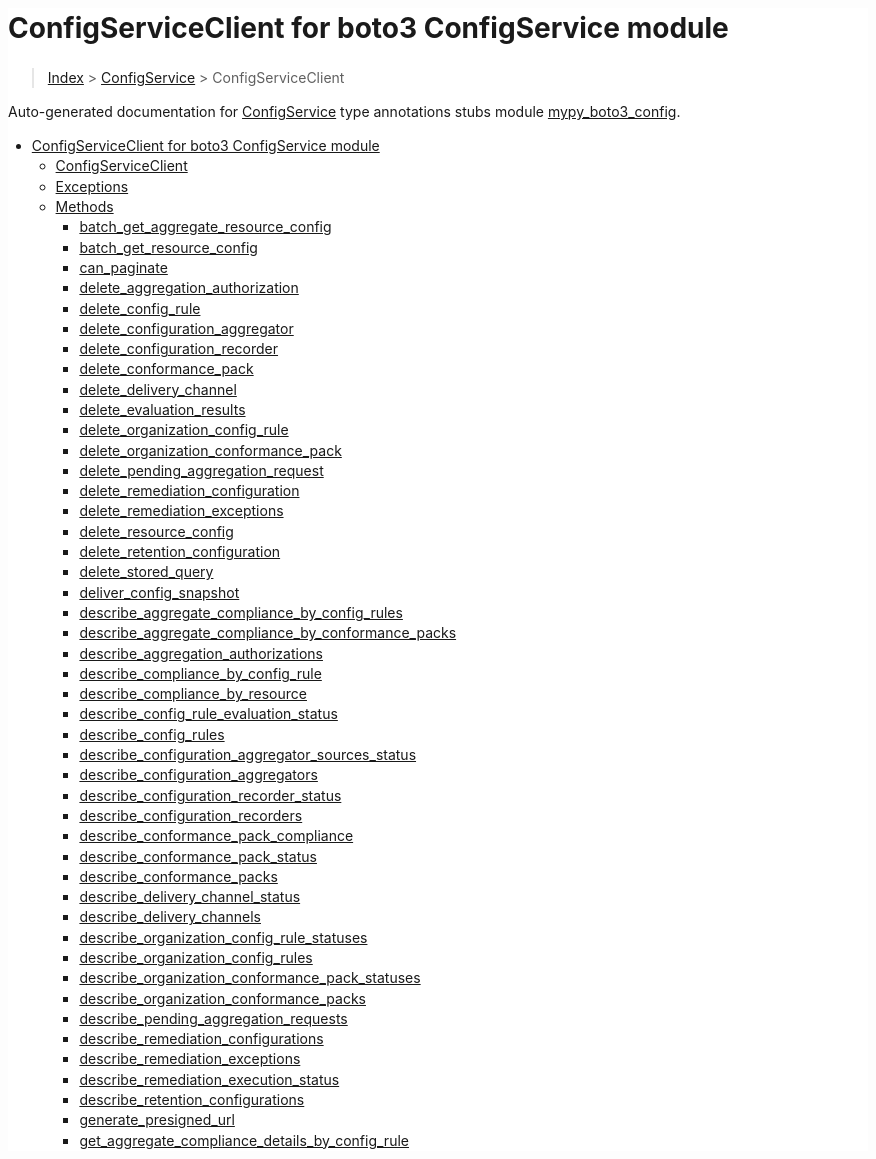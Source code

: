 # ConfigServiceClient for boto3 ConfigService module

> [Index](../index.md) > [ConfigService](./index.md) > ConfigServiceClient

Auto-generated documentation for [ConfigService](https://boto3.amazonaws.com/v1/documentation/api/latest/reference/services/config.html#ConfigService)
type annotations stubs module [mypy_boto3_config](https://pypi.org/project/mypy-boto3-config/).

- [ConfigServiceClient for boto3 ConfigService module](#configserviceclient-for-boto3-configservice-module)
  - [ConfigServiceClient](#configserviceclient)
  - [Exceptions](#exceptions)
  - [Methods](#methods)
    - [batch_get_aggregate_resource_config](#batch_get_aggregate_resource_config)
    - [batch_get_resource_config](#batch_get_resource_config)
    - [can_paginate](#can_paginate)
    - [delete_aggregation_authorization](#delete_aggregation_authorization)
    - [delete_config_rule](#delete_config_rule)
    - [delete_configuration_aggregator](#delete_configuration_aggregator)
    - [delete_configuration_recorder](#delete_configuration_recorder)
    - [delete_conformance_pack](#delete_conformance_pack)
    - [delete_delivery_channel](#delete_delivery_channel)
    - [delete_evaluation_results](#delete_evaluation_results)
    - [delete_organization_config_rule](#delete_organization_config_rule)
    - [delete_organization_conformance_pack](#delete_organization_conformance_pack)
    - [delete_pending_aggregation_request](#delete_pending_aggregation_request)
    - [delete_remediation_configuration](#delete_remediation_configuration)
    - [delete_remediation_exceptions](#delete_remediation_exceptions)
    - [delete_resource_config](#delete_resource_config)
    - [delete_retention_configuration](#delete_retention_configuration)
    - [delete_stored_query](#delete_stored_query)
    - [deliver_config_snapshot](#deliver_config_snapshot)
    - [describe_aggregate_compliance_by_config_rules](#describe_aggregate_compliance_by_config_rules)
    - [describe_aggregate_compliance_by_conformance_packs](#describe_aggregate_compliance_by_conformance_packs)
    - [describe_aggregation_authorizations](#describe_aggregation_authorizations)
    - [describe_compliance_by_config_rule](#describe_compliance_by_config_rule)
    - [describe_compliance_by_resource](#describe_compliance_by_resource)
    - [describe_config_rule_evaluation_status](#describe_config_rule_evaluation_status)
    - [describe_config_rules](#describe_config_rules)
    - [describe_configuration_aggregator_sources_status](#describe_configuration_aggregator_sources_status)
    - [describe_configuration_aggregators](#describe_configuration_aggregators)
    - [describe_configuration_recorder_status](#describe_configuration_recorder_status)
    - [describe_configuration_recorders](#describe_configuration_recorders)
    - [describe_conformance_pack_compliance](#describe_conformance_pack_compliance)
    - [describe_conformance_pack_status](#describe_conformance_pack_status)
    - [describe_conformance_packs](#describe_conformance_packs)
    - [describe_delivery_channel_status](#describe_delivery_channel_status)
    - [describe_delivery_channels](#describe_delivery_channels)
    - [describe_organization_config_rule_statuses](#describe_organization_config_rule_statuses)
    - [describe_organization_config_rules](#describe_organization_config_rules)
    - [describe_organization_conformance_pack_statuses](#describe_organization_conformance_pack_statuses)
    - [describe_organization_conformance_packs](#describe_organization_conformance_packs)
    - [describe_pending_aggregation_requests](#describe_pending_aggregation_requests)
    - [describe_remediation_configurations](#describe_remediation_configurations)
    - [describe_remediation_exceptions](#describe_remediation_exceptions)
    - [describe_remediation_execution_status](#describe_remediation_execution_status)
    - [describe_retention_configurations](#describe_retention_configurations)
    - [generate_presigned_url](#generate_presigned_url)
    - [get_aggregate_compliance_details_by_config_rule](#get_aggregate_compliance_details_by_config_rule)